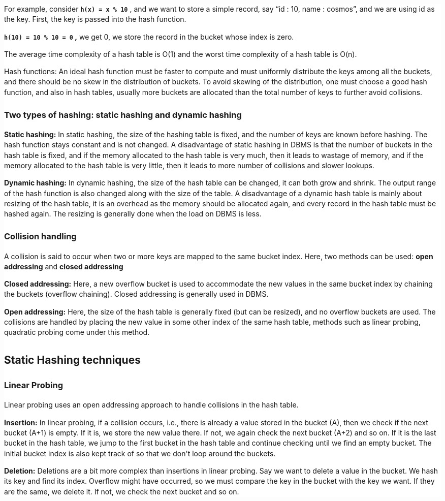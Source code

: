 For example, consider **`h(x) = x % 10`** , and we want to store a simple record, say “id : 10, name : cosmos”, and we are using id as the key. First, the key is passed into the hash function.

**`h(10) = 10 % 10 = 0` ,** we get 0, we store the record in the bucket whose index is zero.

The average time complexity of a hash table is O(1) and the worst time complexity of a hash table is O(n).

Hash functions: An ideal hash function must be faster to compute and must uniformly distribute the keys among all the buckets, and there should be no skew in the distribution of buckets. To avoid skewing of the distribution, one must choose a good hash function, and also in hash tables, usually more buckets are allocated than the total number of keys to further avoid collisions.

### **Two types of hashing: static hashing and dynamic hashing**

**Static hashing:** In static hashing, the size of the hashing table is fixed, and the number of keys are known before hashing. The hash function stays constant and is not changed. A disadvantage of static hashing in DBMS is that the number of buckets in the hash table is fixed, and if the memory allocated to the hash table is very much, then it leads to wastage of memory, and if the memory allocated to the hash table is very little, then it leads to more number of collisions and slower lookups.

**Dynamic hashing:** In dynamic hashing, the size of the hash table can be changed, it can both grow and shrink. The output range of the hash function is also changed along with the size of the table. A disadvantage of a dynamic hash table is mainly about resizing of the hash table, it is an overhead as the memory should be allocated again, and every record in the hash table must be hashed again. The resizing is generally done when the load on DBMS is less.

### **Collision handling**

A collision is said to occur when two or more keys are mapped to the same bucket index. Here, two methods can be used: **open addressing** and **closed addressing**

**Closed addressing:** Here, a new overflow bucket is used to accommodate the new values in the same bucket index by chaining the buckets (overflow chaining). Closed addressing is generally used in DBMS.

**Open addressing:** Here, the size of the hash table is generally fixed (but can be resized), and no overflow buckets are used. The collisions are handled by placing the new value in some other index of the same hash table, methods such as linear probing, quadratic probing come under this method.

## Static Hashing techniques

### Linear Probing

Linear probing uses an open addressing approach to handle collisions in the hash table.

**Insertion:** In linear probing, if a collision occurs, i.e., there is already a value stored in the bucket (A), then we check if the next bucket (A+1) is empty. If it is, we store the new value there. If not, we again check the next bucket (A+2) and so on. If it is the last bucket in the hash table, we jump to the first bucket in the hash table and continue checking until we find an empty bucket. The initial bucket index is also kept track of so that we don't loop around the buckets.

**Deletion:** Deletions are a bit more complex than insertions in linear probing. Say we want to delete a value in the bucket. We hash its key and find its index. Overflow might have occurred, so we must compare the key in the bucket with the key we want. If they are the same, we delete it. If not, we check the next bucket and so on.
